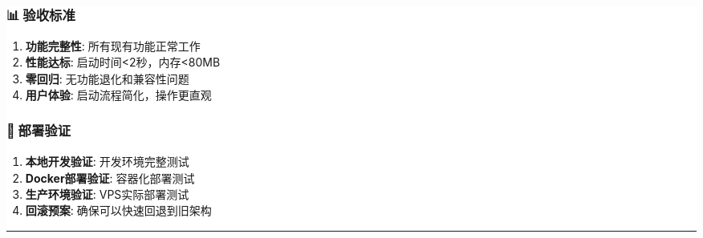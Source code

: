 ### 📊 验收标准

1. **功能完整性**: 所有现有功能正常工作
2. **性能达标**: 启动时间<2秒，内存<80MB
3. **零回归**: 无功能退化和兼容性问题
4. **用户体验**: 启动流程简化，操作更直观

### 🔄 部署验证
1. **本地开发验证**: 开发环境完整测试
2. **Docker部署验证**: 容器化部署测试
3. **生产环境验证**: VPS实际部署测试
4. **回滚预案**: 确保可以快速回退到旧架构

---

